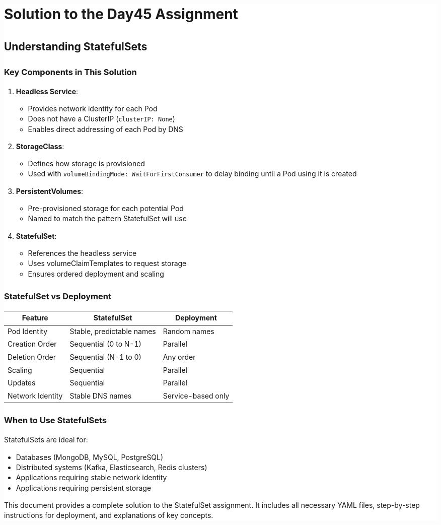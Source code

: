 # Solution to the Day45 Assignment

## Understanding StatefulSets

### Key Components in This Solution

1. **Headless Service**: 
   - Provides network identity for each Pod
   - Does not have a ClusterIP (`clusterIP: None`)
   - Enables direct addressing of each Pod by DNS

2. **StorageClass**:
   - Defines how storage is provisioned
   - Used with `volumeBindingMode: WaitForFirstConsumer` to delay binding until a Pod using it is created

3. **PersistentVolumes**:
   - Pre-provisioned storage for each potential Pod
   - Named to match the pattern StatefulSet will use

4. **StatefulSet**:
   - References the headless service
   - Uses volumeClaimTemplates to request storage
   - Ensures ordered deployment and scaling

### StatefulSet vs Deployment

| Feature | StatefulSet | Deployment |
|---------|------------|------------|
| Pod Identity | Stable, predictable names | Random names |
| Creation Order | Sequential (0 to N-1) | Parallel |
| Deletion Order | Sequential (N-1 to 0) | Any order |
| Scaling | Sequential | Parallel |
| Updates | Sequential | Parallel |
| Network Identity | Stable DNS names | Service-based only |

### When to Use StatefulSets

StatefulSets are ideal for:
- Databases (MongoDB, MySQL, PostgreSQL)
- Distributed systems (Kafka, Elasticsearch, Redis clusters)
- Applications requiring stable network identity
- Applications requiring persistent storage

This document provides a complete solution to the StatefulSet assignment. It includes all necessary YAML files, step-by-step instructions for deployment, 
and explanations of key concepts.
